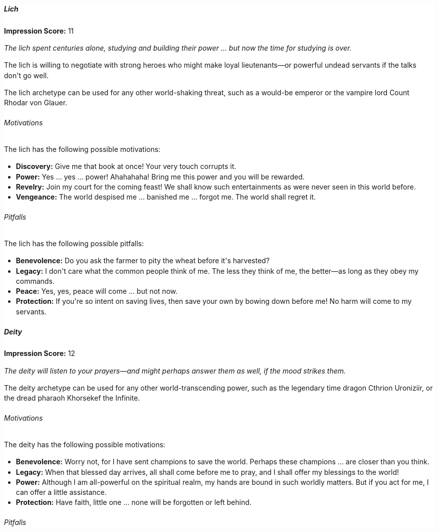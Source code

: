 ##### Lich

**Impression Score:** 11

*The lich spent centuries alone, studying and building their power … but now the time for studying is over.*

The lich is willing to negotiate with strong heroes who might make loyal lieutenants—or powerful undead servants if the talks don't go well.

The lich archetype can be used for any other world-shaking threat, such as a would-be emperor or the vampire lord Count Rhodar von Glauer.

###### Motivations

The lich has the following possible motivations:

- **Discovery:** Give me that book at once! Your very touch corrupts it.
- **Power:** Yes … yes … power! Ahahahaha! Bring me this power and you will be rewarded.
- **Revelry:** Join my court for the coming feast! We shall know such entertainments as were never seen in this world before.
- **Vengeance:** The world despised me … banished me … forgot me. The world shall regret it.

###### Pitfalls

The lich has the following possible pitfalls:

- **Benevolence:** Do you ask the farmer to pity the wheat before it's harvested?
- **Legacy:** I don't care what the common people think of me. The less they think of me, the better—as long as they obey my commands.
- **Peace:** Yes, yes, peace will come … but not now.
- **Protection:** If you're so intent on saving lives, then save your own by bowing down before me! No harm will come to my servants.

##### Deity

**Impression Score:** 12

*The deity will listen to your prayers—and might perhaps answer them as well, if the mood strikes them.*

The deity archetype can be used for any other world-transcending power, such as the legendary time dragon Cthrion Uroniziir, or the dread pharaoh Khorsekef the Infinite.

###### Motivations

The deity has the following possible motivations:

- **Benevolence:** Worry not, for I have sent champions to save the world. Perhaps these champions … are closer than you think.
- **Legacy:** When that blessed day arrives, all shall come before me to pray, and I shall offer my blessings to the world!
- **Power:** Although I am all-powerful on the spiritual realm, my hands are bound in such worldly matters. But if you act for me, I can offer a little assistance.
- **Protection:** Have faith, little one … none will be forgotten or left behind.

###### Pitfalls
